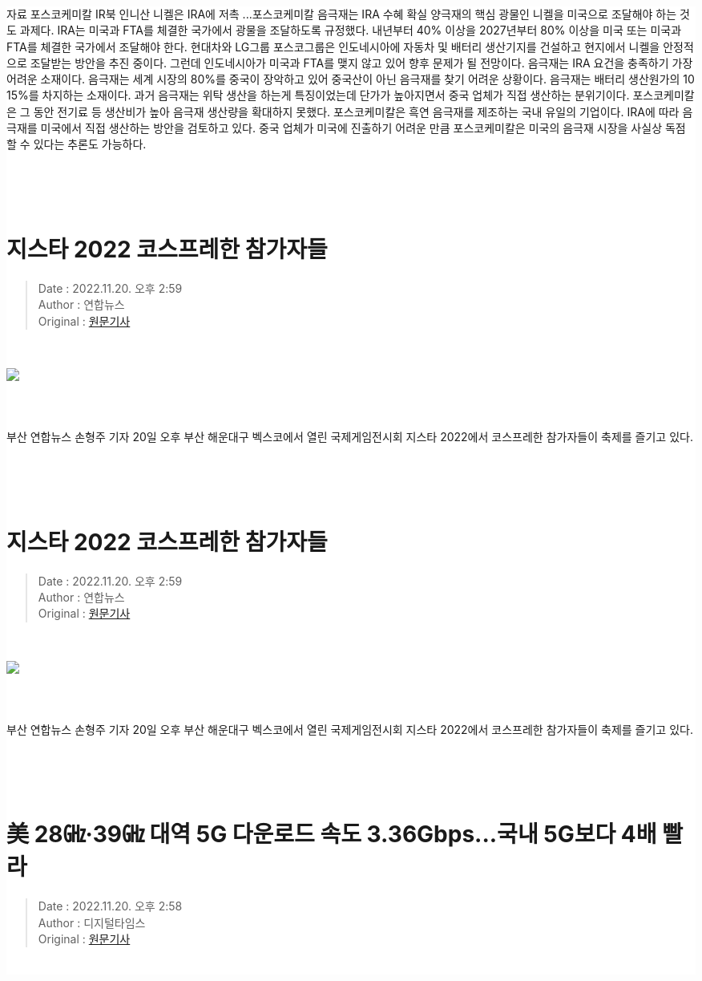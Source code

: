 자료 포스코케미칼 IR북 인니산 니켈은 IRA에 저촉 ...포스코케미칼 음극재는 IRA 수혜 확실 양극재의 핵심 광물인 니켈을 미국으로 조달해야 하는 것도 과제다.
IRA는 미국과 FTA를 체결한 국가에서 광물을 조달하도록 규정했다.
내년부터 40% 이상을 2027년부터 80% 이상을 미국 또는 미국과 FTA를 체결한 국가에서 조달해야 한다.
현대차와 LG그룹 포스코그룹은 인도네시아에 자동차 및 배터리 생산기지를 건설하고 현지에서 니켈을 안정적으로 조달받는 방안을 추진 중이다.
그런데 인도네시아가 미국과 FTA를 맺지 않고 있어 향후 문제가 될 전망이다.
음극재는 IRA 요건을 충족하기 가장 어려운 소재이다.
음극재는 세계 시장의 80%를 중국이 장악하고 있어 중국산이 아닌 음극재를 찾기 어려운 상황이다.
음극재는 배터리 생산원가의 10 15%를 차지하는 소재이다.
과거 음극재는 위탁 생산을 하는게 특징이었는데 단가가 높아지면서 중국 업체가 직접 생산하는 분위기이다.
포스코케미칼은 그 동안 전기료 등 생산비가 높아 음극재 생산량을 확대하지 못했다.
포스코케미칼은 흑연 음극재를 제조하는 국내 유일의 기업이다.
IRA에 따라 음극재를 미국에서 직접 생산하는 방안을 검토하고 있다.
중국 업체가 미국에 진출하기 어려운 만큼 포스코케미칼은 미국의 음극재 시장을 사실상 독점할 수 있다는 추론도 가능하다.  
<br/><br/><br/>  

  
# 지스타 2022 코스프레한 참가자들  
  
> Date : 2022.11.20. 오후 2:59  
> Author : 연합뉴스  
> Original : [원문기사](https://n.news.naver.com/mnews/article/001/0013588120?sid=105)  
<br/>  
  
<img src="https://imgnews.pstatic.net/image/001/2022/11/20/PYH2022112007220005100_P4_20221120145913887.jpg?type=w647" id="img1"></img>  
<br/><br/>  
  
부산 연합뉴스 손형주 기자 20일 오후 부산 해운대구 벡스코에서 열린 국제게임전시회 지스타 2022에서 코스프레한 참가자들이 축제를 즐기고 있다.  
<br/><br/><br/>  

  
# 지스타 2022 코스프레한 참가자들  
  
> Date : 2022.11.20. 오후 2:59  
> Author : 연합뉴스  
> Original : [원문기사](https://n.news.naver.com/mnews/article/001/0013588119?sid=105)  
<br/>  
  
<img src="https://imgnews.pstatic.net/image/001/2022/11/20/PYH2022112007210005100_P4_20221120145913183.jpg?type=w647" id="img1"></img>  
<br/><br/>  
  
부산 연합뉴스 손형주 기자 20일 오후 부산 해운대구 벡스코에서 열린 국제게임전시회 지스타 2022에서 코스프레한 참가자들이 축제를 즐기고 있다.  
<br/><br/><br/>  

  
# 美 28㎓·39㎓ 대역 5G 다운로드 속도 3.36Gbps...국내 5G보다 4배 빨라  
  
> Date : 2022.11.20. 오후 2:58  
> Author : 디지털타임스  
> Original : [원문기사](https://n.news.naver.com/mnews/article/029/0002767447?sid=105)  
<br/>  
  